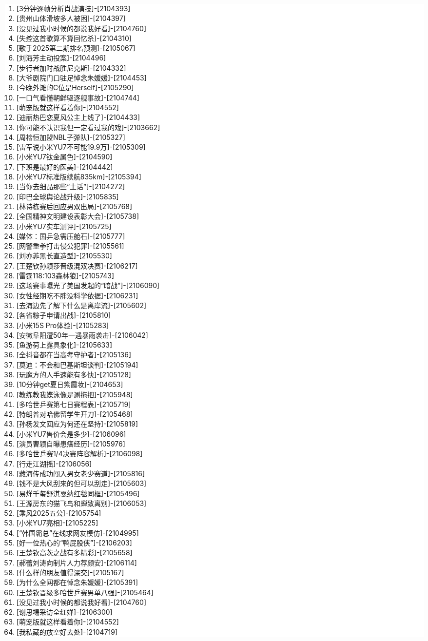1. [3分钟逐帧分析肖战演技]-[2104393]
1. [贵州山体滑坡多人被困]-[2104397]
1. [没见过我小时候的都说我好看]-[2104760]
1. [失控这首歌算不算回忆杀]-[2104310]
1. [歌手2025第二期排名预测]-[2105067]
1. [刘海芳主动投案]-[2104496]
1. [步行者加时战胜尼克斯]-[2104332]
1. [大爷剧院门口驻足悼念朱媛媛]-[2104453]
1. [今晚外滩的C位是Herself]-[2105290]
1. [一口气看懂朝鲜驱逐舰事故]-[2104744]
1. [萌宠版就这样看着你]-[2104552]
1. [迪丽热巴恋夏风公主上线了]-[2104433]
1. [你可能不认识我但一定看过我的戏]-[2103662]
1. [周楷恒加盟NBL子弹队]-[2105327]
1. [雷军说小米YU7不可能19.9万]-[2105309]
1. [小米YU7钛金属色]-[2104590]
1. [下班是最好的医美]-[2104442]
1. [小米YU7标准版续航835km]-[2105394]
1. [当你去细品那些“土话”]-[2104272]
1. [印巴全球舆论战升级]-[2105835]
1. [林诗栋赛后回应男双出局]-[2105768]
1. [全国精神文明建设表彰大会]-[2105738]
1. [小米YU7实车测评]-[2105725]
1. [媒体：国乒急需压舱石]-[2105777]
1. [网警重拳打击侵公犯罪]-[2105561]
1. [刘亦菲黑长直造型]-[2105530]
1. [王楚钦孙颖莎晋级混双决赛]-[2106217]
1. [雷霆118:103森林狼]-[2105743]
1. [这场赛事曝光了美国发起的“暗战”]-[2106090]
1. [女性经期吃不胖没科学依据]-[2106231]
1. [去海边先了解下什么是离岸流]-[2105602]
1. [各省粽子申请出战]-[2105810]
1. [小米15S Pro体验]-[2105283]
1. [安徽阜阳遭50年一遇暴雨袭击]-[2106042]
1. [鱼游荷上露具象化]-[2105633]
1. [全抖音都在当高考守护者]-[2105136]
1. [莫迪：不会和巴基斯坦谈判]-[2105194]
1. [玩魔方的人手速能有多快]-[2105128]
1. [10分钟get夏日紫霞妆]-[2104653]
1. [教练教我蝶泳像是涮拖把]-[2105948]
1. [多哈世乒赛第七日赛程表]-[2105719]
1. [特朗普对哈佛留学生开刀]-[2105468]
1. [孙杨发文回应为何还在坚持]-[2105819]
1. [小米YU7售价会是多少]-[2106096]
1. [演员曹颖自曝患癌经历]-[2105976]
1. [多哈世乒赛1/4决赛阵容解析]-[2106098]
1. [行走江湖摇]-[2106056]
1. [藏海传成功闯入男女老少赛道]-[2105816]
1. [钱不是大风刮来的但可以刮走]-[2105603]
1. [易烊千玺舒淇戛纳红毯同框]-[2105496]
1. [王源房东的猫飞鸟和蝉致离别]-[2106053]
1. [乘风2025五公]-[2105754]
1. [小米YU7亮相]-[2105225]
1. [“韩国霸总”在线求网友模仿]-[2104995]
1. [好一位热心的“鸭屁股侠”]-[2106203]
1. [王楚钦高茨之战有多精彩]-[2105658]
1. [郝蕾刘涛向制片人力荐颜安]-[2106114]
1. [什么样的朋友值得深交]-[2105167]
1. [为什么全网都在悼念朱媛媛]-[2105391]
1. [王楚钦晋级多哈世乒赛男单八强]-[2105464]
1. [没见过我小时候的都说我好看]-[2104760]
1. [谢思埸采访全红婵]-[2106300]
1. [萌宠版就这样看着你]-[2104552]
1. [我私藏的放空好去处]-[2104719]